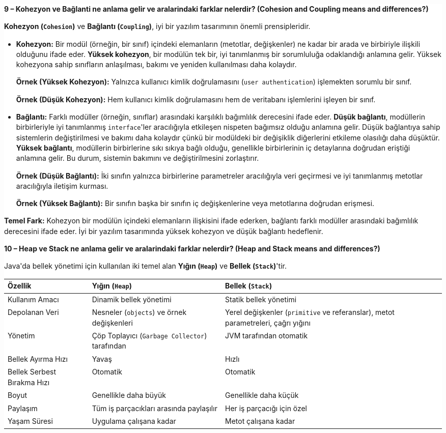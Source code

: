 **9 – Kohezyon ve Bağlanti ne anlama gelir ve aralarindaki farklar nelerdir? (Cohesion and Coupling means and differences?)**

**Kohezyon (`Cohesion`)** ve **Bağlantı (`Coupling`)**, iyi bir yazılım tasarımının önemli prensipleridir.

- **Kohezyon:** Bir modül (örneğin, bir sınıf) içindeki elemanların (metotlar, değişkenler) ne kadar bir arada ve birbiriyle ilişkili olduğunu ifade eder. **Yüksek kohezyon**, bir modülün tek bir, iyi tanımlanmış bir sorumluluğa odaklandığı anlamına gelir. Yüksek kohezyona sahip sınıfların anlaşılması, bakımı ve yeniden kullanılması daha kolaydır.

  **Örnek (Yüksek Kohezyon):** Yalnızca kullanıcı kimlik doğrulamasını (`user authentication`) işlemekten sorumlu bir sınıf.

  **Örnek (Düşük Kohezyon):** Hem kullanıcı kimlik doğrulamasını hem de veritabanı işlemlerini işleyen bir sınıf.

- **Bağlantı:** Farklı modüller (örneğin, sınıflar) arasındaki karşılıklı bağımlılık derecesini ifade eder. **Düşük bağlantı**, modüllerin birbirleriyle iyi tanımlanmış `interface`'ler aracılığıyla etkileşen nispeten bağımsız olduğu anlamına gelir. Düşük bağlantıya sahip sistemlerin değiştirilmesi ve bakımı daha kolaydır çünkü bir modüldeki bir değişiklik diğerlerini etkileme olasılığı daha düşüktür. **Yüksek bağlantı**, modüllerin birbirlerine sıkı sıkıya bağlı olduğu, genellikle birbirlerinin iç detaylarına doğrudan eriştiği anlamına gelir. Bu durum, sistemin bakımını ve değiştirilmesini zorlaştırır.

  **Örnek (Düşük Bağlantı):** İki sınıfın yalnızca birbirlerine parametreler aracılığıyla veri geçirmesi ve iyi tanımlanmış metotlar aracılığıyla iletişim kurması.

  **Örnek (Yüksek Bağlantı):** Bir sınıfın başka bir sınıfın iç değişkenlerine veya metotlarına doğrudan erişmesi.

**Temel Fark:** Kohezyon bir modülün içindeki elemanların ilişkisini ifade ederken, bağlantı farklı modüller arasındaki bağımlılık derecesini ifade eder. İyi bir yazılım tasarımında yüksek kohezyon ve düşük bağlantı hedeflenir.

**10 – Heap ve Stack ne anlama gelir ve aralarindaki farklar nelerdir? (Heap and Stack means and differences?)**

Java'da bellek yönetimi için kullanılan iki temel alan **Yığın (`Heap`)** ve **Bellek (`Stack`)**'tir.

| Özellik                     | Yığın (`Heap`)                                 | Bellek (`Stack`)                                                                  |
| :-------------------------- | :--------------------------------------------- | :-------------------------------------------------------------------------------- |
| Kullanım Amacı              | Dinamik bellek yönetimi                        | Statik bellek yönetimi                                                            |
| Depolanan Veri              | Nesneler (`objects`) ve örnek değişkenleri     | Yerel değişkenler (`primitive` ve referanslar), metot parametreleri, çağrı yığını |
| Yönetim                     | Çöp Toplayıcı (`Garbage Collector`) tarafından | JVM tarafından otomatik                                                           |
| Bellek Ayırma Hızı          | Yavaş                                          | Hızlı                                                                             |
| Bellek Serbest Bırakma Hızı | Otomatik                                       | Otomatik                                                                          |
| Boyut                       | Genellikle daha büyük                          | Genellikle daha küçük                                                             |
| Paylaşım                    | Tüm iş parçacıkları arasında paylaşılır        | Her iş parçacığı için özel                                                        |
| Yaşam Süresi                | Uygulama çalışana kadar                        | Metot çalışana kadar                                                              |
